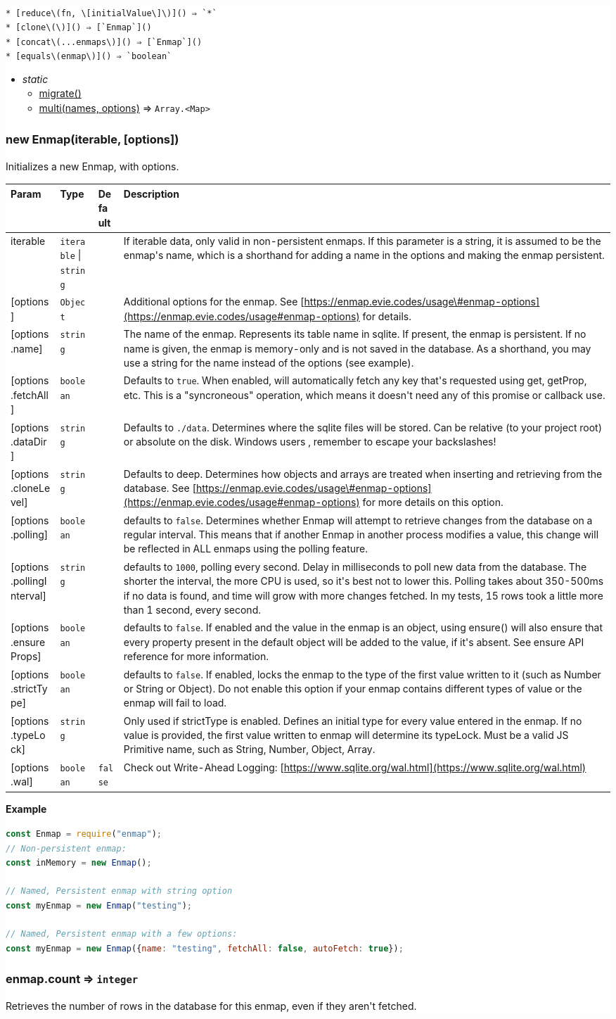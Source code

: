     * [reduce\(fn, \[initialValue\]\)]() ⇒ `*`
    * [clone\(\)]() ⇒ [`Enmap`]()
    * [concat\(...enmaps\)]() ⇒ [`Enmap`]()
    * [equals\(enmap\)]() ⇒ `boolean`
  * _static_
    * [migrate\(\)]()
    * [multi\(names, options\)]() ⇒ `Array.<Map>`

### new Enmap\(iterable, \[options\]\)

Initializes a new Enmap, with options.

| Param | Type | Default | Description |
| :--- | :--- | :--- | :--- |
| iterable | `iterable` \| `string` |  | If iterable data, only valid in non-persistent enmaps. If this parameter is a string, it is assumed to be the enmap's name, which is a shorthand for adding a name in the options and making the enmap persistent. |
| \[options\] | `Object` |  | Additional options for the enmap. See [https://enmap.evie.codes/usage\#enmap-options](https://enmap.evie.codes/usage#enmap-options) for details. |
| \[options.name\] | `string` |  | The name of the enmap. Represents its table name in sqlite. If present, the enmap is persistent. If no name is given, the enmap is memory-only and is not saved in the database. As a shorthand, you may use a string for the name instead of the options \(see example\). |
| \[options.fetchAll\] | `boolean` |  | Defaults to `true`. When enabled, will automatically fetch any key that's requested using get, getProp, etc. This is a "syncroneous" operation, which means it doesn't need any of this promise or callback use. |
| \[options.dataDir\] | `string` |  | Defaults to `./data`. Determines where the sqlite files will be stored. Can be relative \(to your project root\) or absolute on the disk. Windows users , remember to escape your backslashes! |
| \[options.cloneLevel\] | `string` |  | Defaults to deep. Determines how objects and arrays are treated when inserting and retrieving from the database. See [https://enmap.evie.codes/usage\#enmap-options](https://enmap.evie.codes/usage#enmap-options) for more details on this option. |
| \[options.polling\] | `boolean` |  | defaults to `false`. Determines whether Enmap will attempt to retrieve changes from the database on a regular interval. This means that if another Enmap in another process modifies a value, this change will be reflected in ALL enmaps using the polling feature. |
| \[options.pollingInterval\] | `string` |  | defaults to `1000`, polling every second. Delay in milliseconds to poll new data from the database. The shorter the interval, the more CPU is used, so it's best not to lower this. Polling takes about 350-500ms if no data is found, and time will grow with more changes fetched. In my tests, 15 rows took a little more than 1 second, every second. |
| \[options.ensureProps\] | `boolean` |  | defaults to `false`. If enabled and the value in the enmap is an object, using ensure\(\) will also ensure that every property present in the default object will be added to the value, if it's absent. See ensure API reference for more information. |
| \[options.strictType\] | `boolean` |  | defaults to `false`. If enabled, locks the enmap to the type of the first value written to it \(such as Number or String or Object\). Do not enable this option if your enmap contains different types of value or the enmap will fail to load. |
| \[options.typeLock\] | `string` |  | Only used if strictType is enabled. Defines an initial type for every value entered in the enmap. If no value is provided, the first value written to enmap will determine its typeLock. Must be a valid JS Primitive name, such as String, Number, Object, Array. |
| \[options.wal\] | `boolean` | `false` | Check out Write-Ahead Logging: [https://www.sqlite.org/wal.html](https://www.sqlite.org/wal.html) |

**Example**

```javascript
const Enmap = require("enmap");
// Non-persistent enmap:
const inMemory = new Enmap();

// Named, Persistent enmap with string option
const myEnmap = new Enmap("testing");

// Named, Persistent enmap with a few options:
const myEnmap = new Enmap({name: "testing", fetchAll: false, autoFetch: true});
```

### enmap.count ⇒ `integer`

Retrieves the number of rows in the database for this enmap, even if they aren't fetched.
